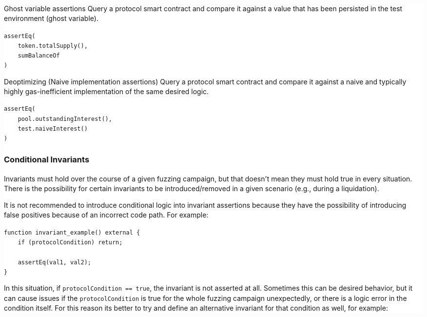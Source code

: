 </tr>

<tr>

<td>Ghost variable assertions</td>
<td>Query a protocol smart contract and compare it against a value that has been persisted in the test environment (ghost variable).</td>
<td>

```solidity
assertEq(
    token.totalSupply(),
    sumBalanceOf
)
```
</td>

</tr>

<tr>

<td>Deoptimizing (Naive implementation assertions)</td>
<td>Query a protocol smart contract and compare it against a naive and typically highly gas-inefficient implementation of the same desired logic.</td>
<td>

```solidity
assertEq(
    pool.outstandingInterest(),
    test.naiveInterest()
)
```
</td>

</tr>
</table>

### Conditional Invariants

Invariants must hold over the course of a given fuzzing campaign, but that doesn't mean they must hold true in every situation. There is the possibility for certain invariants to be introduced/removed in a given scenario (e.g., during a liquidation).

It is not recommended to introduce conditional logic into invariant assertions because they have the possibility of introducing false positives because of an incorrect code path. For example:

```solidity
function invariant_example() external {
    if (protocolCondition) return;

    assertEq(val1, val2);
}
```

In this situation, if `protocolCondition == true`, the invariant is not asserted at all. Sometimes this can be desired behavior, but it can cause issues if the `protocolCondition` is true for the whole fuzzing campaign unexpectedly, or there is a logic error in the condition itself. For this reason its better to try and define an alternative invariant for that condition as well, for example:
